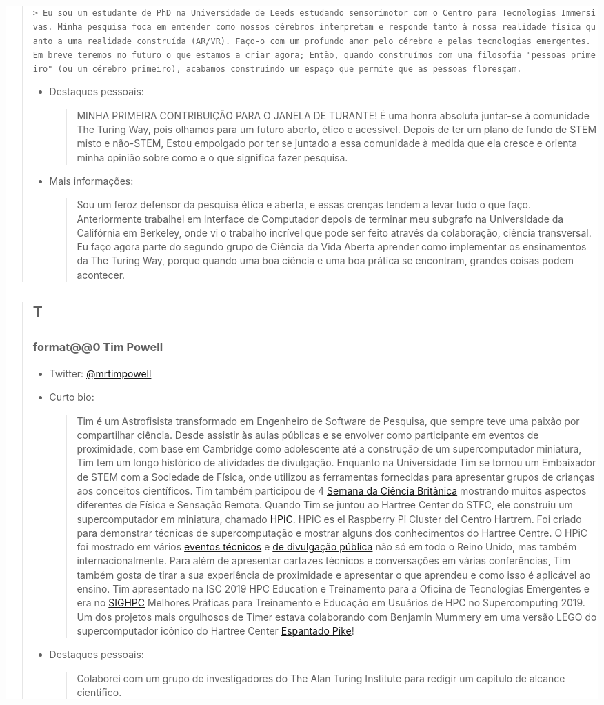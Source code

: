 >     > Eu sou um estudante de PhD na Universidade de Leeds estudando sensorimotor com o Centro para Tecnologias Immersivas. Minha pesquisa foca em entender como nossos cérebros interpretam e responde tanto à nossa realidade física quanto a uma realidade construída (AR/VR). Faço-o com um profundo amor pelo cérebro e pelas tecnologias emergentes. Em breve teremos no futuro o que estamos a criar agora; Então, quando construímos com uma filosofia "pessoas primeiro" (ou um cérebro primeiro), acabamos construindo um espaço que permite que as pessoas floresçam.
> 
> * Destaques pessoais:
>     
>     > MINHA PRIMEIRA CONTRIBUIÇÃO PARA O JANELA DE TURANTE! É uma honra absoluta juntar-se à comunidade The Turing Way, pois olhamos para um futuro aberto, ético e acessível. Depois de ter um plano de fundo de STEM misto e não-STEM, Estou empolgado por ter se juntado a essa comunidade à medida que ela cresce e orienta minha opinião sobre como e o que significa fazer pesquisa.
> 
> * Mais informações:
>     
>     > Sou um feroz defensor da pesquisa ética e aberta, e essas crenças tendem a levar tudo o que faço. Anteriormente trabalhei em Interface de Computador depois de terminar meu subgrafo na Universidade da Califórnia em Berkeley, onde vi o trabalho incrível que pode ser feito através da colaboração, ciência transversal. Eu faço agora parte do segundo grupo de Ciência da Vida Aberta aprender como implementar os ensinamentos da The Turing Way, porque quando uma boa ciência e uma boa prática se encontram, grandes coisas podem acontecer.



> 
> ## T
> 
> ### format@@0 Tim Powell
> 
> * Twitter: [@mrtimpowell](https://twitter.com/mrtimpowell)
> * Curto bio:
>     
>     > Tim é um Astrofisista transformado em Engenheiro de Software de Pesquisa, que sempre teve uma paixão por compartilhar ciência. Desde assistir às aulas públicas e se envolver como participante em eventos de proximidade, com base em Cambridge como adolescente até a construção de um supercomputador miniatura, Tim tem um longo histórico de atividades de divulgação. Enquanto na Universidade Tim se tornou um Embaixador de STEM com a Sociedade de Física, onde utilizou as ferramentas fornecidas para apresentar grupos de crianças aos conceitos científicos. Tim também participou de 4 [Semana da Ciência Britânica](https://www.britishscienceweek.org/) mostrando muitos aspectos diferentes de Física e Sensação Remota. Quando Tim se juntou ao Hartree Center do STFC, ele construiu um supercomputador em miniatura, chamado [HPiC](https://blog.hartree.ac.uk/wordpress/?p=361). HPiC es el Raspberry Pi Cluster del Centro Hartrem. Foi criado para demonstrar técnicas de supercomputação e mostrar alguns dos conhecimentos do Hartree Centre. O HPiC foi mostrado em vários [eventos técnicos](https://twitter.com/MrTimPowell/status/1062098668403245058) e [de divulgação pública](https://twitter.com/HartreeCentre/status/1055029464592273408) não só em todo o Reino Unido, mas também internacionalmente. Para além de apresentar cartazes técnicos e conversações em várias conferências, Tim também gosta de tirar a sua experiência de proximidade e apresentar o que aprendeu e como isso é aplicável ao ensino. Tim apresentado na ISC 2019 HPC Education e Treinamento para a Oficina de Tecnologias Emergentes e era no [SIGHPC](https://sighpceducation.acm.org/) Melhores Práticas para Treinamento e Educação em Usuários de HPC no Supercomputing 2019. Um dos projetos mais orgulhosos de Timer estava colaborando com Benjamin Mummery em uma versão LEGO do supercomputador icônico do Hartree Center [Espantado Pike](https://twitter.com/HartreeCentre/status/1189145621564968963)!
> 
> * Destaques pessoais:
>     
>     > Colaborei com um grupo de investigadores do The Alan Turing Institute para redigir um capítulo de alcance científico.
> 
>
